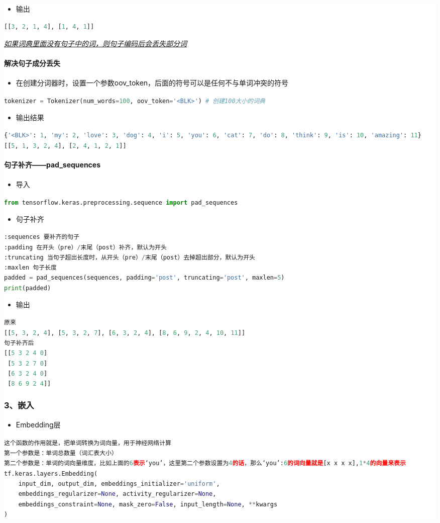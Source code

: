 - 输出

```python
[[3, 2, 1, 4], [1, 4, 1]]
```

<u>*如果词典里面没有句子中的词，则句子编码后会丢失部分词*</u>

#### 解决句子成分丢失

- 在创建分词器时，设置一个参数oov_token，后面的符号可以是任何不与单词冲突的符号

```python
tokenizer = Tokenizer(num_words=100, oov_token='<BLK>')	# 创建100大小的词典
```

- 输出结果

```python
{'<BLK>': 1, 'my': 2, 'love': 3, 'dog': 4, 'i': 5, 'you': 6, 'cat': 7, 'do': 8, 'think': 9, 'is': 10, 'amazing': 11}
[[5, 1, 3, 2, 4], [2, 4, 1, 2, 1]]
```

#### 句子补齐——pad_sequences

- 导入

```python
from tensorflow.keras.preprocessing.sequence import pad_sequences
```

- 句子补齐

```python
:sequences 要补齐的句子
:padding 在开头（pre）/末尾（post）补齐，默认为开头
:truncating 当句子超出长度时，从开头（pre）/末尾（post）去掉超出部分，默认为开头
:maxlen 句子长度
padded = pad_sequences(sequences, padding='post', truncating='post', maxlen=5)
print(padded)
```

- 输出

```python
原来
[[5, 3, 2, 4], [5, 3, 2, 7], [6, 3, 2, 4], [8, 6, 9, 2, 4, 10, 11]]
句子补齐后
[[5 3 2 4 0]
 [5 3 2 7 0]
 [6 3 2 4 0]
 [8 6 9 2 4]]
```

### 3、嵌入

- Embedding层

```python
这个函数的作用就是，把单词转换为词向量，用于神经网络计算
第一个参数是：单词总数量（词汇表大小）
第二个参数是：单词的词向量维度，比如上面的6表示‘you’，这里第二个参数设置为4的话，那么‘you’:6的词向量就是[x x x x],1*4的向量来表示
tf.keras.layers.Embedding(
    input_dim, output_dim, embeddings_initializer='uniform',
    embeddings_regularizer=None, activity_regularizer=None,
    embeddings_constraint=None, mask_zero=False, input_length=None, **kwargs
)
```
